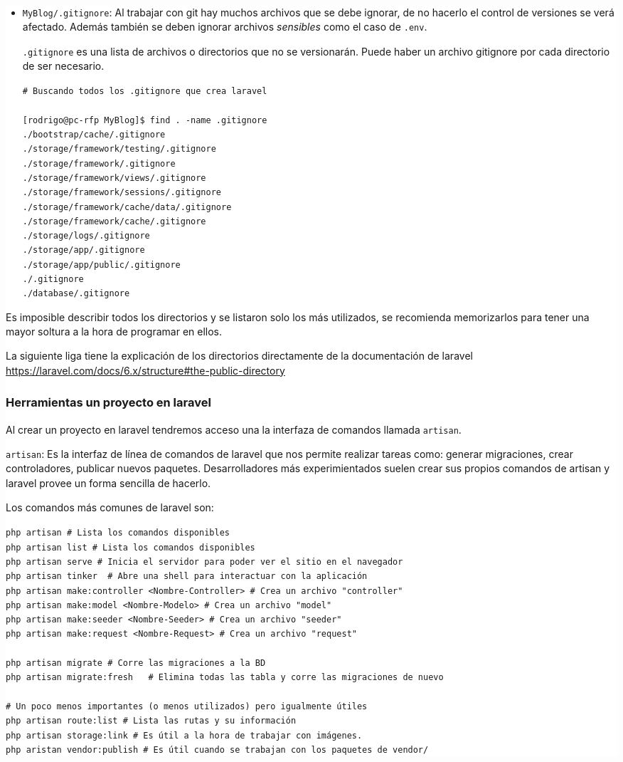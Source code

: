 
- `MyBlog/.gitignore`: Al trabajar con git hay muchos archivos que se debe ignorar, de no hacerlo el control de versiones se verá afectado. Además también se deben ignorar archivos *sensibles* como el caso de `.env`.

  `.gitignore` es una lista de archivos o directorios que no se versionarán. Puede haber un archivo gitignore por cada directorio de ser necesario.

  ```shell
  # Buscando todos los .gitignore que crea laravel
  
  [rodrigo@pc-rfp MyBlog]$ find . -name .gitignore
  ./bootstrap/cache/.gitignore
  ./storage/framework/testing/.gitignore
  ./storage/framework/.gitignore
  ./storage/framework/views/.gitignore
  ./storage/framework/sessions/.gitignore
  ./storage/framework/cache/data/.gitignore
  ./storage/framework/cache/.gitignore
  ./storage/logs/.gitignore
  ./storage/app/.gitignore
  ./storage/app/public/.gitignore
  ./.gitignore
  ./database/.gitignore
  ```

Es imposible describir todos los directorios y se listaron solo los más utilizados, se recomienda memorizarlos para tener una mayor soltura a la hora de programar en ellos. 

La siguiente liga tiene la explicación de los directorios directamente de la documentación de laravel https://laravel.com/docs/6.x/structure#the-public-directory

### Herramientas un proyecto en laravel

Al crear un proyecto en laravel tendremos acceso una la interfaza de comandos llamada `artisan`.

`artisan`: Es la interfaz de línea de comandos de laravel que nos permite realizar tareas como: generar migraciones, crear controladores, publicar nuevos paquetes. Desarrolladores más experimientados suelen crear sus propios comandos de artisan y laravel provee un forma sencilla de hacerlo.

Los comandos más comunes de laravel son:

```shell
php artisan # Lista los comandos disponibles
php artisan list # Lista los comandos disponibles
php artisan serve # Inicia el servidor para poder ver el sitio en el navegador
php artisan tinker  # Abre una shell para interactuar con la aplicación
php artisan make:controller <Nombre-Controller> # Crea un archivo "controller"
php artisan make:model <Nombre-Modelo> # Crea un archivo "model"
php artisan make:seeder <Nombre-Seeder> # Crea un archivo "seeder"
php artisan make:request <Nombre-Request> # Crea un archivo "request"

php artisan migrate # Corre las migraciones a la BD
php artisan migrate:fresh   # Elimina todas las tabla y corre las migraciones de nuevo

# Un poco menos importantes (o menos utilizados) pero igualmente útiles
php artisan route:list # Lista las rutas y su información
php artisan storage:link # Es útil a la hora de trabajar con imágenes.
php aristan vendor:publish # Es útil cuando se trabajan con los paquetes de vendor/
```
